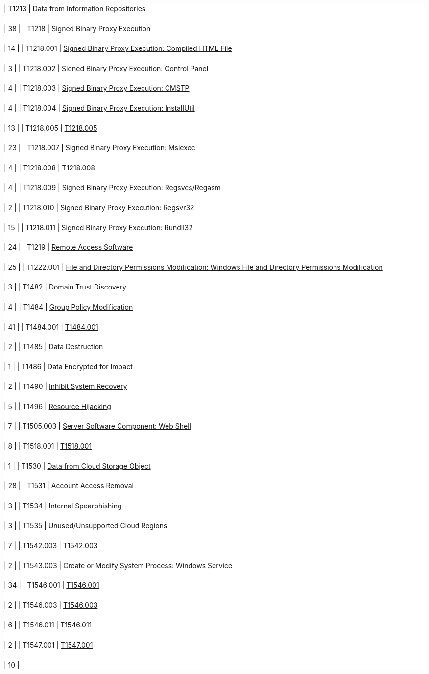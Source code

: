 | T1213     | [Data from Information Repositories](https://attack.mitre.org/techniques/T1213)<br><br>                                                                   | 38    |
| T1218     | [Signed Binary Proxy Execution](https://attack.mitre.org/techniques/T1218)<br><br>                                                                        | 14    |
| T1218.001 | [Signed Binary Proxy Execution: Compiled HTML File](https://attack.mitre.org/techniques/T1218/001)<br><br>                                                | 3     |
| T1218.002 | [Signed Binary Proxy Execution: Control Panel](https://attack.mitre.org/techniques/T1218/002)<br><br>                                                     | 4     |
| T1218.003 | [Signed Binary Proxy Execution: CMSTP](https://attack.mitre.org/techniques/T1218/003)<br><br>                                                             | 4     |
| T1218.004 | [Signed Binary Proxy Execution: InstallUtil](https://attack.mitre.org/techniques/T1218/004)<br><br>                                                       | 13    |
| T1218.005 | [T1218.005](https://attack.mitre.org/techniques/T1218/005)<br><br>                                                                                        | 23    |
| T1218.007 | [Signed Binary Proxy Execution: Msiexec](https://attack.mitre.org/techniques/T1218/007)<br><br>                                                           | 4     |
| T1218.008 | [T1218.008](https://attack.mitre.org/techniques/T1218/008)<br><br>                                                                                        | 4     |
| T1218.009 | [Signed Binary Proxy Execution: Regsvcs/Regasm](https://attack.mitre.org/techniques/T1218/009)<br><br>                                                    | 2     |
| T1218.010 | [Signed Binary Proxy Execution: Regsvr32](https://attack.mitre.org/techniques/T1218/010)<br><br>                                                          | 15    |
| T1218.011 | [Signed Binary Proxy Execution: Rundll32](https://attack.mitre.org/techniques/T1218/011)<br><br>                                                          | 24    |
| T1219     | [Remote Access Software](https://attack.mitre.org/techniques/T1219)<br><br>                                                                               | 25    |
| T1222.001 | [File and Directory Permissions Modification: Windows File and Directory Permissions Modification](https://attack.mitre.org/techniques/T1222/001)<br><br> | 3     |
| T1482     | [Domain Trust Discovery](https://attack.mitre.org/techniques/T1482)<br><br>                                                                               | 4     |
| T1484     | [Group Policy Modification](https://attack.mitre.org/techniques/T1484)<br><br>                                                                            | 41    |
| T1484.001 | [T1484.001](https://attack.mitre.org/techniques/T1484/001)<br><br>                                                                                        | 2     |
| T1485     | [Data Destruction](https://attack.mitre.org/techniques/T1485)<br><br>                                                                                     | 1     |
| T1486     | [Data Encrypted for Impact](https://attack.mitre.org/techniques/T1486)<br><br>                                                                            | 2     |
| T1490     | [Inhibit System Recovery](https://attack.mitre.org/techniques/T1490)<br><br>                                                                              | 5     |
| T1496     | [Resource Hijacking](https://attack.mitre.org/techniques/T1496)<br><br>                                                                                   | 7     |
| T1505.003 | [Server Software Component: Web Shell](https://attack.mitre.org/techniques/T1505/003)<br><br>                                                             | 8     |
| T1518.001 | [T1518.001](https://attack.mitre.org/techniques/T1518/001)<br><br>                                                                                        | 1     |
| T1530     | [Data from Cloud Storage Object](https://attack.mitre.org/techniques/T1530)<br><br>                                                                       | 28    |
| T1531     | [Account Access Removal](https://attack.mitre.org/techniques/T1531)<br><br>                                                                               | 3     |
| T1534     | [Internal Spearphishing](https://attack.mitre.org/techniques/T1534)<br><br>                                                                               | 3     |
| T1535     | [Unused/Unsupported Cloud Regions](https://attack.mitre.org/techniques/T1535)<br><br>                                                                     | 7     |
| T1542.003 | [T1542.003](https://attack.mitre.org/techniques/T1542/003)<br><br>                                                                                        | 2     |
| T1543.003 | [Create or Modify System Process: Windows Service](https://attack.mitre.org/techniques/T1543/003)<br><br>                                                 | 34    |
| T1546.001 | [T1546.001](https://attack.mitre.org/techniques/T1546/001)<br><br>                                                                                        | 2     |
| T1546.003 | [T1546.003](https://attack.mitre.org/techniques/T1546/003)<br><br>                                                                                        | 6     |
| T1546.011 | [T1546.011](https://attack.mitre.org/techniques/T1546/011)<br><br>                                                                                        | 2     |
| T1547.001 | [T1547.001](https://attack.mitre.org/techniques/T1547/001)<br><br>                                                                                        | 10    |
